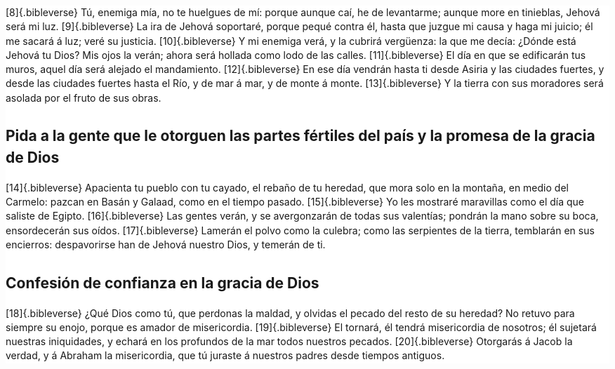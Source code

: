 [8]{.bibleverse} Tú, enemiga mía, no te huelgues de mí: porque aunque caí, he de levantarme; aunque more en tinieblas, Jehová será mi luz. 
[9]{.bibleverse} La ira de Jehová soportaré, porque pequé contra él, hasta que juzgue mi causa y haga mi juicio; él me sacará á luz; veré su justicia. 
[10]{.bibleverse} Y mi enemiga verá, y la cubrirá vergüenza: la que me decía: ¿Dónde está Jehová tu Dios? Mis ojos la verán; ahora será hollada como lodo de las calles. 
[11]{.bibleverse} El día en que se edificarán tus muros, aquel día será alejado el mandamiento. 
[12]{.bibleverse} En ese día vendrán hasta ti desde Asiria y las ciudades fuertes, y desde las ciudades fuertes hasta el Río, y de mar á mar, y de monte á monte. 
[13]{.bibleverse} Y la tierra con sus moradores será asolada por el fruto de sus obras.

## Pida a la gente que le otorguen las partes fértiles del país y la promesa de la gracia de Dios
 
[14]{.bibleverse} Apacienta tu pueblo con tu cayado, el rebaño de tu heredad, que mora solo en la montaña, en medio del Carmelo: pazcan en Basán y Galaad, como en el tiempo pasado. 
[15]{.bibleverse} Yo les mostraré maravillas como el día que saliste de Egipto. 
[16]{.bibleverse} Las gentes verán, y se avergonzarán de todas sus valentías; pondrán la mano sobre su boca, ensordecerán sus oídos. 
[17]{.bibleverse} Lamerán el polvo como la culebra; como las serpientes de la tierra, temblarán en sus encierros: despavorirse han de Jehová nuestro Dios, y temerán de ti.

## Confesión de confianza en la gracia de Dios
 
[18]{.bibleverse} ¿Qué Dios como tú, que perdonas la maldad, y olvidas el pecado del resto de su heredad? No retuvo para siempre su enojo, porque es amador de misericordia. 
[19]{.bibleverse} El tornará, él tendrá misericordia de nosotros; él sujetará nuestras iniquidades, y echará en los profundos de la mar todos nuestros pecados. 
[20]{.bibleverse} Otorgarás á Jacob la verdad, y á Abraham la misericordia, que tú juraste á nuestros padres desde tiempos antiguos. 